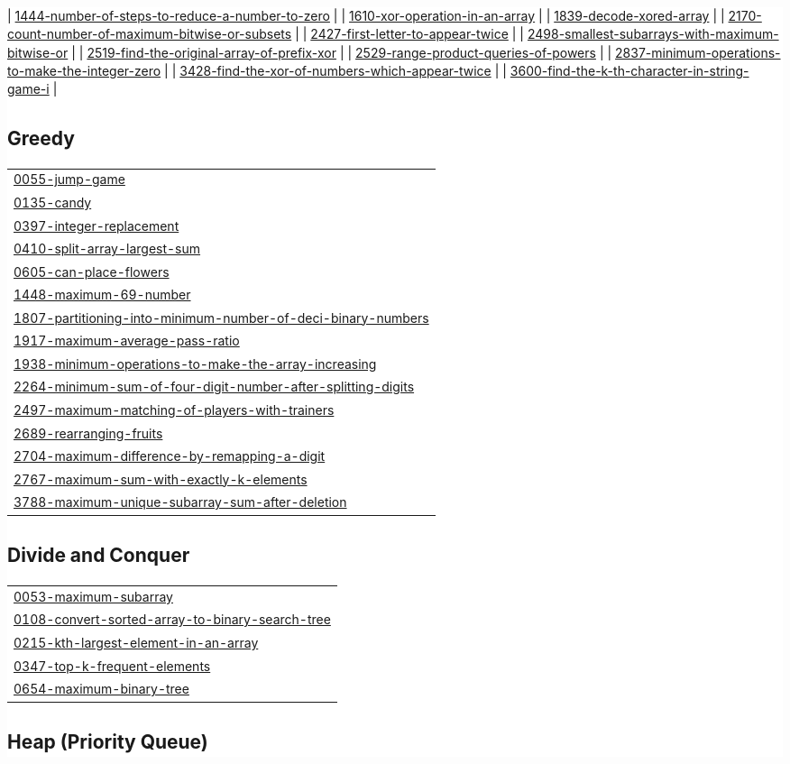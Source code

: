 | [1444-number-of-steps-to-reduce-a-number-to-zero](https://github.com/surensuren1209/LeetCode-Problems/tree/master/1444-number-of-steps-to-reduce-a-number-to-zero) |
| [1610-xor-operation-in-an-array](https://github.com/surensuren1209/LeetCode-Problems/tree/master/1610-xor-operation-in-an-array) |
| [1839-decode-xored-array](https://github.com/surensuren1209/LeetCode-Problems/tree/master/1839-decode-xored-array) |
| [2170-count-number-of-maximum-bitwise-or-subsets](https://github.com/surensuren1209/LeetCode-Problems/tree/master/2170-count-number-of-maximum-bitwise-or-subsets) |
| [2427-first-letter-to-appear-twice](https://github.com/surensuren1209/LeetCode-Problems/tree/master/2427-first-letter-to-appear-twice) |
| [2498-smallest-subarrays-with-maximum-bitwise-or](https://github.com/surensuren1209/LeetCode-Problems/tree/master/2498-smallest-subarrays-with-maximum-bitwise-or) |
| [2519-find-the-original-array-of-prefix-xor](https://github.com/surensuren1209/LeetCode-Problems/tree/master/2519-find-the-original-array-of-prefix-xor) |
| [2529-range-product-queries-of-powers](https://github.com/surensuren1209/LeetCode-Problems/tree/master/2529-range-product-queries-of-powers) |
| [2837-minimum-operations-to-make-the-integer-zero](https://github.com/surensuren1209/LeetCode-Problems/tree/master/2837-minimum-operations-to-make-the-integer-zero) |
| [3428-find-the-xor-of-numbers-which-appear-twice](https://github.com/surensuren1209/LeetCode-Problems/tree/master/3428-find-the-xor-of-numbers-which-appear-twice) |
| [3600-find-the-k-th-character-in-string-game-i](https://github.com/surensuren1209/LeetCode-Problems/tree/master/3600-find-the-k-th-character-in-string-game-i) |
## Greedy
|  |
| ------- |
| [0055-jump-game](https://github.com/surensuren1209/LeetCode-Problems/tree/master/0055-jump-game) |
| [0135-candy](https://github.com/surensuren1209/LeetCode-Problems/tree/master/0135-candy) |
| [0397-integer-replacement](https://github.com/surensuren1209/LeetCode-Problems/tree/master/0397-integer-replacement) |
| [0410-split-array-largest-sum](https://github.com/surensuren1209/LeetCode-Problems/tree/master/0410-split-array-largest-sum) |
| [0605-can-place-flowers](https://github.com/surensuren1209/LeetCode-Problems/tree/master/0605-can-place-flowers) |
| [1448-maximum-69-number](https://github.com/surensuren1209/LeetCode-Problems/tree/master/1448-maximum-69-number) |
| [1807-partitioning-into-minimum-number-of-deci-binary-numbers](https://github.com/surensuren1209/LeetCode-Problems/tree/master/1807-partitioning-into-minimum-number-of-deci-binary-numbers) |
| [1917-maximum-average-pass-ratio](https://github.com/surensuren1209/LeetCode-Problems/tree/master/1917-maximum-average-pass-ratio) |
| [1938-minimum-operations-to-make-the-array-increasing](https://github.com/surensuren1209/LeetCode-Problems/tree/master/1938-minimum-operations-to-make-the-array-increasing) |
| [2264-minimum-sum-of-four-digit-number-after-splitting-digits](https://github.com/surensuren1209/LeetCode-Problems/tree/master/2264-minimum-sum-of-four-digit-number-after-splitting-digits) |
| [2497-maximum-matching-of-players-with-trainers](https://github.com/surensuren1209/LeetCode-Problems/tree/master/2497-maximum-matching-of-players-with-trainers) |
| [2689-rearranging-fruits](https://github.com/surensuren1209/LeetCode-Problems/tree/master/2689-rearranging-fruits) |
| [2704-maximum-difference-by-remapping-a-digit](https://github.com/surensuren1209/LeetCode-Problems/tree/master/2704-maximum-difference-by-remapping-a-digit) |
| [2767-maximum-sum-with-exactly-k-elements](https://github.com/surensuren1209/LeetCode-Problems/tree/master/2767-maximum-sum-with-exactly-k-elements) |
| [3788-maximum-unique-subarray-sum-after-deletion](https://github.com/surensuren1209/LeetCode-Problems/tree/master/3788-maximum-unique-subarray-sum-after-deletion) |
## Divide and Conquer
|  |
| ------- |
| [0053-maximum-subarray](https://github.com/surensuren1209/LeetCode-Problems/tree/master/0053-maximum-subarray) |
| [0108-convert-sorted-array-to-binary-search-tree](https://github.com/surensuren1209/LeetCode-Problems/tree/master/0108-convert-sorted-array-to-binary-search-tree) |
| [0215-kth-largest-element-in-an-array](https://github.com/surensuren1209/LeetCode-Problems/tree/master/0215-kth-largest-element-in-an-array) |
| [0347-top-k-frequent-elements](https://github.com/surensuren1209/LeetCode-Problems/tree/master/0347-top-k-frequent-elements) |
| [0654-maximum-binary-tree](https://github.com/surensuren1209/LeetCode-Problems/tree/master/0654-maximum-binary-tree) |
## Heap (Priority Queue)